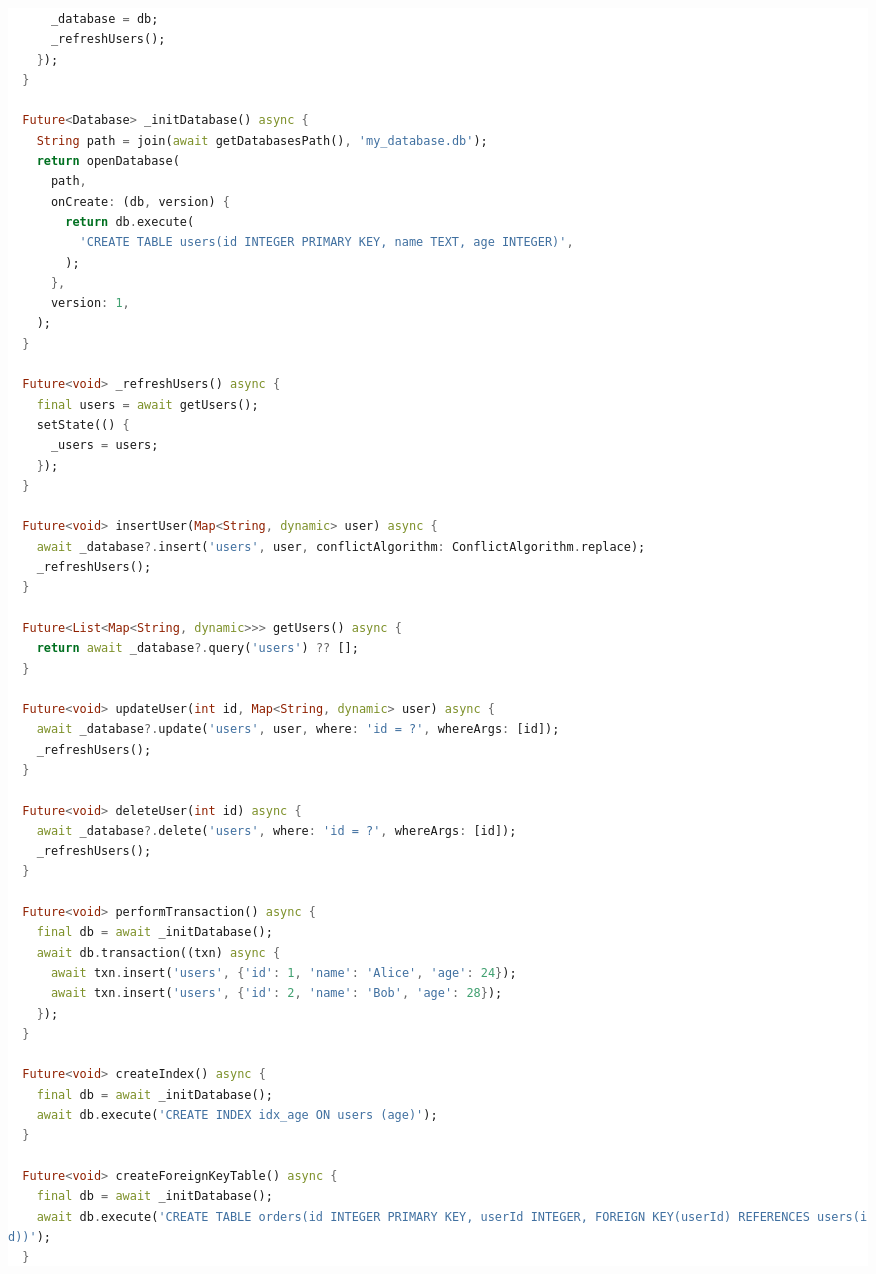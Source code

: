 ```dart
      _database = db;
      _refreshUsers();
    });
  }

  Future<Database> _initDatabase() async {
    String path = join(await getDatabasesPath(), 'my_database.db');
    return openDatabase(
      path,
      onCreate: (db, version) {
        return db.execute(
          'CREATE TABLE users(id INTEGER PRIMARY KEY, name TEXT, age INTEGER)',
        );
      },
      version: 1,
    );
  }

  Future<void> _refreshUsers() async {
    final users = await getUsers();
    setState(() {
      _users = users;
    });
  }

  Future<void> insertUser(Map<String, dynamic> user) async {
    await _database?.insert('users', user, conflictAlgorithm: ConflictAlgorithm.replace);
    _refreshUsers();
  }

  Future<List<Map<String, dynamic>>> getUsers() async {
    return await _database?.query('users') ?? [];
  }

  Future<void> updateUser(int id, Map<String, dynamic> user) async {
    await _database?.update('users', user, where: 'id = ?', whereArgs: [id]);
    _refreshUsers();
  }

  Future<void> deleteUser(int id) async {
    await _database?.delete('users', where: 'id = ?', whereArgs: [id]);
    _refreshUsers();
  }

  Future<void> performTransaction() async {
    final db = await _initDatabase();
    await db.transaction((txn) async {
      await txn.insert('users', {'id': 1, 'name': 'Alice', 'age': 24});
      await txn.insert('users', {'id': 2, 'name': 'Bob', 'age': 28});
    });
  }

  Future<void> createIndex() async {
    final db = await _initDatabase();
    await db.execute('CREATE INDEX idx_age ON users (age)');
  }

  Future<void> createForeignKeyTable() async {
    final db = await _initDatabase();
    await db.execute('CREATE TABLE orders(id INTEGER PRIMARY KEY, userId INTEGER, FOREIGN KEY(userId) REFERENCES users(id))');
  }

```